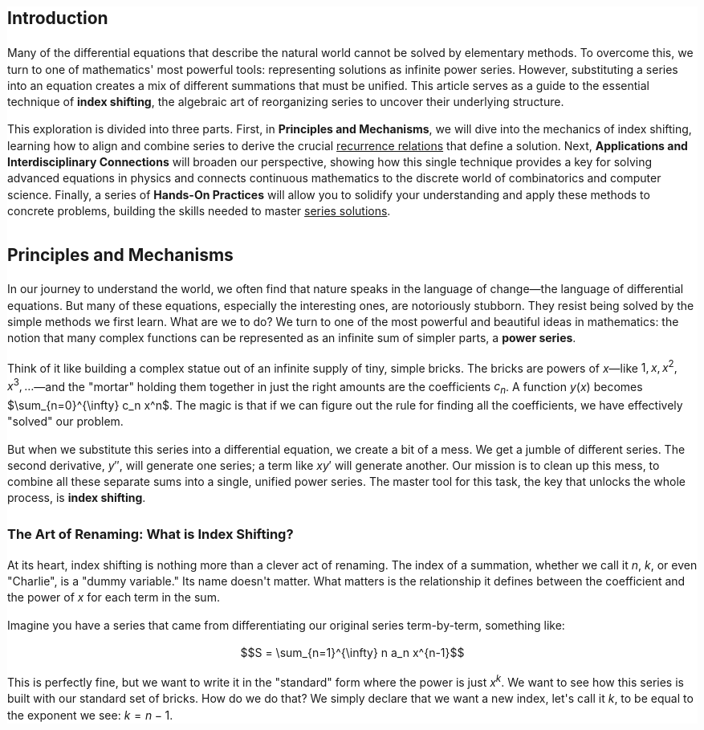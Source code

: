 ## Introduction
Many of the differential equations that describe the natural world cannot be solved by elementary methods. To overcome this, we turn to one of mathematics' most powerful tools: representing solutions as infinite power series. However, substituting a series into an equation creates a mix of different summations that must be unified. This article serves as a guide to the essential technique of **index shifting**, the algebraic art of reorganizing series to uncover their underlying structure.

This exploration is divided into three parts. First, in **Principles and Mechanisms**, we will dive into the mechanics of index shifting, learning how to align and combine series to derive the crucial [recurrence relations](@article_id:276118) that define a solution. Next, **Applications and Interdisciplinary Connections** will broaden our perspective, showing how this single technique provides a key for solving advanced equations in physics and connects continuous mathematics to the discrete world of combinatorics and computer science. Finally, a series of **Hands-On Practices** will allow you to solidify your understanding and apply these methods to concrete problems, building the skills needed to master [series solutions](@article_id:170060).

## Principles and Mechanisms

In our journey to understand the world, we often find that nature speaks in the language of change—the language of differential equations. But many of these equations, especially the interesting ones, are notoriously stubborn. They resist being solved by the simple methods we first learn. What are we to do? We turn to one of the most powerful and beautiful ideas in mathematics: the notion that many complex functions can be represented as an infinite sum of simpler parts, a **power series**.

Think of it like building a complex statue out of an infinite supply of tiny, simple bricks. The bricks are powers of $x$—like $1, x, x^2, x^3, \dots$—and the "mortar" holding them together in just the right amounts are the coefficients $c_n$. A function $y(x)$ becomes $\sum_{n=0}^{\infty} c_n x^n$. The magic is that if we can figure out the rule for finding all the coefficients, we have effectively "solved" our problem.

But when we substitute this series into a differential equation, we create a bit of a mess. We get a jumble of different series. The second derivative, $y''$, will generate one series; a term like $xy'$ will generate another. Our mission is to clean up this mess, to combine all these separate sums into a single, unified power series. The master tool for this task, the key that unlocks the whole process, is **index shifting**.

### The Art of Renaming: What is Index Shifting?

At its heart, index shifting is nothing more than a clever act of renaming. The index of a summation, whether we call it $n$, $k$, or even "Charlie", is a "dummy variable." Its name doesn't matter. What matters is the relationship it defines between the coefficient and the power of $x$ for each term in the sum.

Imagine you have a series that came from differentiating our original series term-by-term, something like:

$$S = \sum_{n=1}^{\infty} n a_n x^{n-1}$$

This is perfectly fine, but we want to write it in the "standard" form where the power is just $x^k$. We want to see how this series is built with our standard set of bricks. How do we do that? We simply declare that we want a new index, let's call it $k$, to be equal to the exponent we see: $k = n-1$.
